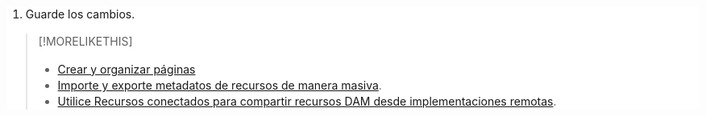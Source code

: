 1. Guarde los cambios.

>[!MORELIKETHIS]
>
>* [Crear y organizar páginas](/help/sites-cloud/authoring/fundamentals/organizing-pages.md)
>* [Importe y exporte metadatos de recursos de manera masiva](/help/assets/metadata-import-export.md).
>* [Utilice Recursos conectados para compartir recursos DAM desde implementaciones remotas](/help/assets/use-assets-across-connected-assets-instances.md).

